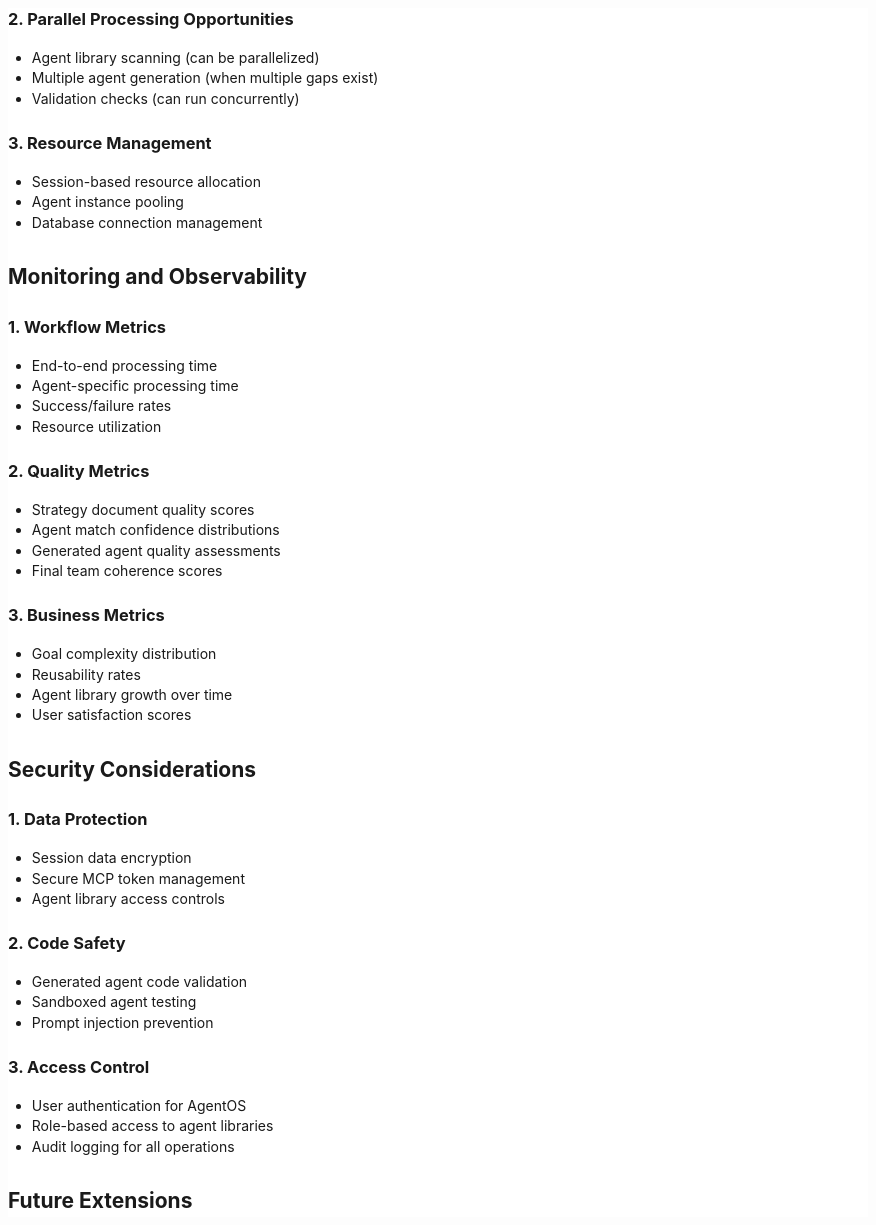 ### 2. Parallel Processing Opportunities
- Agent library scanning (can be parallelized)
- Multiple agent generation (when multiple gaps exist)
- Validation checks (can run concurrently)

### 3. Resource Management
- Session-based resource allocation
- Agent instance pooling
- Database connection management

## Monitoring and Observability

### 1. Workflow Metrics
- End-to-end processing time
- Agent-specific processing time
- Success/failure rates
- Resource utilization

### 2. Quality Metrics  
- Strategy document quality scores
- Agent match confidence distributions
- Generated agent quality assessments
- Final team coherence scores

### 3. Business Metrics
- Goal complexity distribution
- Reusability rates
- Agent library growth over time
- User satisfaction scores

## Security Considerations

### 1. Data Protection
- Session data encryption
- Secure MCP token management
- Agent library access controls

### 2. Code Safety
- Generated agent code validation
- Sandboxed agent testing
- Prompt injection prevention

### 3. Access Control
- User authentication for AgentOS
- Role-based access to agent libraries
- Audit logging for all operations

## Future Extensions
